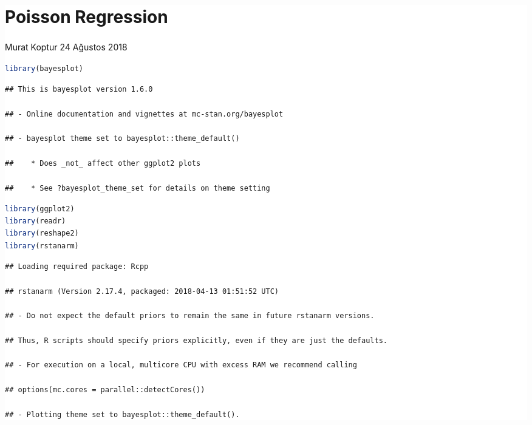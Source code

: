 Poisson Regression
================
Murat Koptur
24 Ağustos 2018

``` r
library(bayesplot)
```

    ## This is bayesplot version 1.6.0

    ## - Online documentation and vignettes at mc-stan.org/bayesplot

    ## - bayesplot theme set to bayesplot::theme_default()

    ##    * Does _not_ affect other ggplot2 plots

    ##    * See ?bayesplot_theme_set for details on theme setting

``` r
library(ggplot2)
library(readr)
library(reshape2)
library(rstanarm)
```

    ## Loading required package: Rcpp

    ## rstanarm (Version 2.17.4, packaged: 2018-04-13 01:51:52 UTC)

    ## - Do not expect the default priors to remain the same in future rstanarm versions.

    ## Thus, R scripts should specify priors explicitly, even if they are just the defaults.

    ## - For execution on a local, multicore CPU with excess RAM we recommend calling

    ## options(mc.cores = parallel::detectCores())

    ## - Plotting theme set to bayesplot::theme_default().
